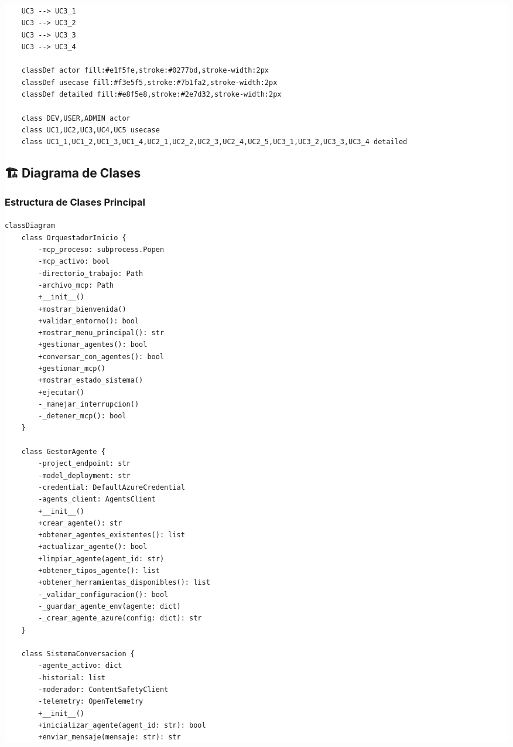 ```mermaid
    UC3 --> UC3_1
    UC3 --> UC3_2
    UC3 --> UC3_3
    UC3 --> UC3_4
    
    classDef actor fill:#e1f5fe,stroke:#0277bd,stroke-width:2px
    classDef usecase fill:#f3e5f5,stroke:#7b1fa2,stroke-width:2px
    classDef detailed fill:#e8f5e8,stroke:#2e7d32,stroke-width:2px
    
    class DEV,USER,ADMIN actor
    class UC1,UC2,UC3,UC4,UC5 usecase
    class UC1_1,UC1_2,UC1_3,UC1_4,UC2_1,UC2_2,UC2_3,UC2_4,UC2_5,UC3_1,UC3_2,UC3_3,UC3_4 detailed
```

## 🏗️ Diagrama de Clases

### Estructura de Clases Principal

```mermaid
classDiagram
    class OrquestadorInicio {
        -mcp_proceso: subprocess.Popen
        -mcp_activo: bool
        -directorio_trabajo: Path
        -archivo_mcp: Path
        +__init__()
        +mostrar_bienvenida()
        +validar_entorno(): bool
        +mostrar_menu_principal(): str
        +gestionar_agentes(): bool
        +conversar_con_agentes(): bool
        +gestionar_mcp()
        +mostrar_estado_sistema()
        +ejecutar()
        -_manejar_interrupcion()
        -_detener_mcp(): bool
    }
    
    class GestorAgente {
        -project_endpoint: str
        -model_deployment: str
        -credential: DefaultAzureCredential
        -agents_client: AgentsClient
        +__init__()
        +crear_agente(): str
        +obtener_agentes_existentes(): list
        +actualizar_agente(): bool
        +limpiar_agente(agent_id: str)
        +obtener_tipos_agente(): list
        +obtener_herramientas_disponibles(): list
        -_validar_configuracion(): bool
        -_guardar_agente_env(agente: dict)
        -_crear_agente_azure(config: dict): str
    }
    
    class SistemaConversacion {
        -agente_activo: dict
        -historial: list
        -moderador: ContentSafetyClient
        -telemetry: OpenTelemetry
        +__init__()
        +inicializar_agente(agent_id: str): bool
        +enviar_mensaje(mensaje: str): str
```
